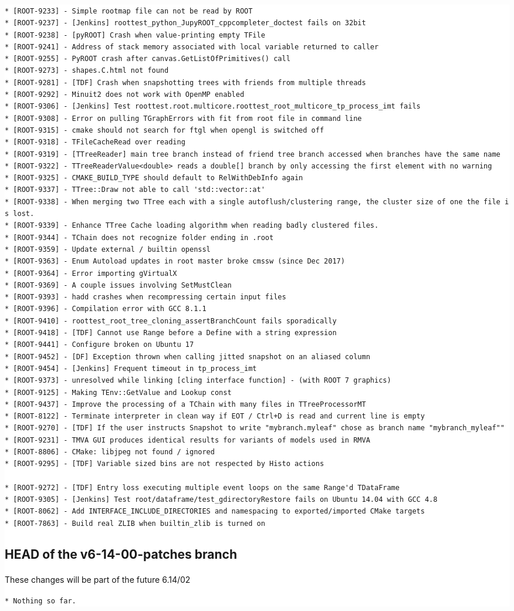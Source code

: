     * [ROOT-9233] - Simple rootmap file can not be read by ROOT
    * [ROOT-9237] - [Jenkins] roottest_python_JupyROOT_cppcompleter_doctest fails on 32bit
    * [ROOT-9238] - [pyROOT] Crash when value-printing empty TFile
    * [ROOT-9241] - Address of stack memory associated with local variable returned to caller
    * [ROOT-9255] - PyROOT crash after canvas.GetListOfPrimitives() call
    * [ROOT-9273] - shapes.C.html not found
    * [ROOT-9281] - [TDF] Crash when snapshotting trees with friends from multiple threads
    * [ROOT-9292] - Minuit2 does not work with OpenMP enabled
    * [ROOT-9306] - [Jenkins] Test roottest.root.multicore.roottest_root_multicore_tp_process_imt fails
    * [ROOT-9308] - Error on pulling TGraphErrors with fit from root file in command line 
    * [ROOT-9315] - cmake should not search for ftgl when opengl is switched off
    * [ROOT-9318] - TFileCacheRead over reading
    * [ROOT-9319] - [TTreeReader] main tree branch instead of friend tree branch accessed when branches have the same name
    * [ROOT-9322] - TTreeReaderValue<double> reads a double[] branch by only accessing the first element with no warning
    * [ROOT-9325] - CMAKE_BUILD_TYPE should default to RelWithDebInfo again
    * [ROOT-9337] - TTree::Draw not able to call 'std::vector::at'
    * [ROOT-9338] - When merging two TTree each with a single autoflush/clustering range, the cluster size of one the file is lost.
    * [ROOT-9339] - Enhance TTree Cache loading algorithm when reading badly clustered files.
    * [ROOT-9344] - TChain does not recognize folder ending in .root
    * [ROOT-9359] - Update external / builtin openssl
    * [ROOT-9363] - Enum Autoload updates in root master broke cmssw (since Dec 2017)
    * [ROOT-9364] - Error importing gVirtualX
    * [ROOT-9369] - A couple issues involving SetMustClean
    * [ROOT-9393] - hadd crashes when recompressing certain input files
    * [ROOT-9396] - Compilation error with GCC 8.1.1
    * [ROOT-9410] - roottest_root_tree_cloning_assertBranchCount fails sporadically
    * [ROOT-9418] - [TDF] Cannot use Range before a Define with a string expression
    * [ROOT-9441] - Configure broken on Ubuntu 17
    * [ROOT-9452] - [DF] Exception thrown when calling jitted snapshot on an aliased column
    * [ROOT-9454] - [Jenkins] Frequent timeout in tp_process_imt
    * [ROOT-9373] - unresolved while linking [cling interface function] - (with ROOT 7 graphics)
    * [ROOT-9125] - Making TEnv::GetValue and Lookup const
    * [ROOT-9437] - Improve the processing of a TChain with many files in TTreeProcessorMT
    * [ROOT-8122] - Terminate interpreter in clean way if EOT / Ctrl+D is read and current line is empty
    * [ROOT-9270] - [TDF] If the user instructs Snapshot to write "mybranch.myleaf" chose as branch name "mybranch_myleaf""
    * [ROOT-9231] - TMVA GUI produces identical results for variants of models used in RMVA
    * [ROOT-8806] - CMake: libjpeg not found / ignored
    * [ROOT-9295] - [TDF] Variable sized bins are not respected by Histo actions

    * [ROOT-9272] - [TDF] Entry loss executing multiple event loops on the same Range'd TDataFrame
    * [ROOT-9305] - [Jenkins] Test root/dataframe/test_gdirectoryRestore fails on Ubuntu 14.04 with GCC 4.8
    * [ROOT-8062] - Add INTERFACE_INCLUDE_DIRECTORIES and namespacing to exported/imported CMake targets
    * [ROOT-7863] - Build real ZLIB when builtin_zlib is turned on 



## HEAD of the v6-14-00-patches branch

These changes will be part of the future 6.14/02

    * Nothing so far.
